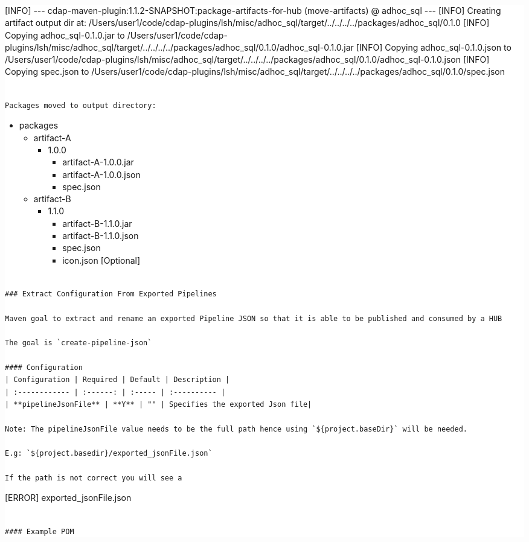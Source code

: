 [INFO] --- cdap-maven-plugin:1.1.2-SNAPSHOT:package-artifacts-for-hub (move-artifacts) @ adhoc_sql ---
[INFO] Creating artifact output dir at: /Users/user1/code/cdap-plugins/lsh/misc/adhoc_sql/target/../../../../packages/adhoc_sql/0.1.0
[INFO] Copying adhoc_sql-0.1.0.jar to /Users/user1/code/cdap-plugins/lsh/misc/adhoc_sql/target/../../../../packages/adhoc_sql/0.1.0/adhoc_sql-0.1.0.jar
[INFO] Copying adhoc_sql-0.1.0.json to /Users/user1/code/cdap-plugins/lsh/misc/adhoc_sql/target/../../../../packages/adhoc_sql/0.1.0/adhoc_sql-0.1.0.json
[INFO] Copying spec.json to /Users/user1/code/cdap-plugins/lsh/misc/adhoc_sql/target/../../../../packages/adhoc_sql/0.1.0/spec.json
```

Packages moved to output directory:
```
- packages
  - artifact-A
    - 1.0.0
      - artifact-A-1.0.0.jar 
      - artifact-A-1.0.0.json
      - spec.json
  - artifact-B
    - 1.1.0
      - artifact-B-1.1.0.jar 
      - artifact-B-1.1.0.json
      - spec.json
      - icon.json [Optional]
```

### Extract Configuration From Exported Pipelines

Maven goal to extract and rename an exported Pipeline JSON so that it is able to be published and consumed by a HUB

The goal is `create-pipeline-json`

#### Configuration
| Configuration | Required | Default | Description |
| :------------ | :------: | :----- | :---------- |
| **pipelineJsonFile** | **Y** | "" | Specifies the exported Json file|

Note: The pipelineJsonFile value needs to be the full path hence using `${project.baseDir}` will be needed.

E.g: `${project.basedir}/exported_jsonFile.json`

If the path is not correct you will see a

```
[ERROR] exported_jsonFile.json
```

#### Example POM

```
<?xml version="1.0" encoding="UTF-8"?>
<project xmlns:xsi="http://www.w3.org/2001/XMLSchema-instance" xmlns="http://maven.apache.org/POM/4.0.0"
         xsi:schemaLocation="http://maven.apache.org/POM/4.0.0 http://maven.apache.org/xsd/maven-4.0.0.xsd">
